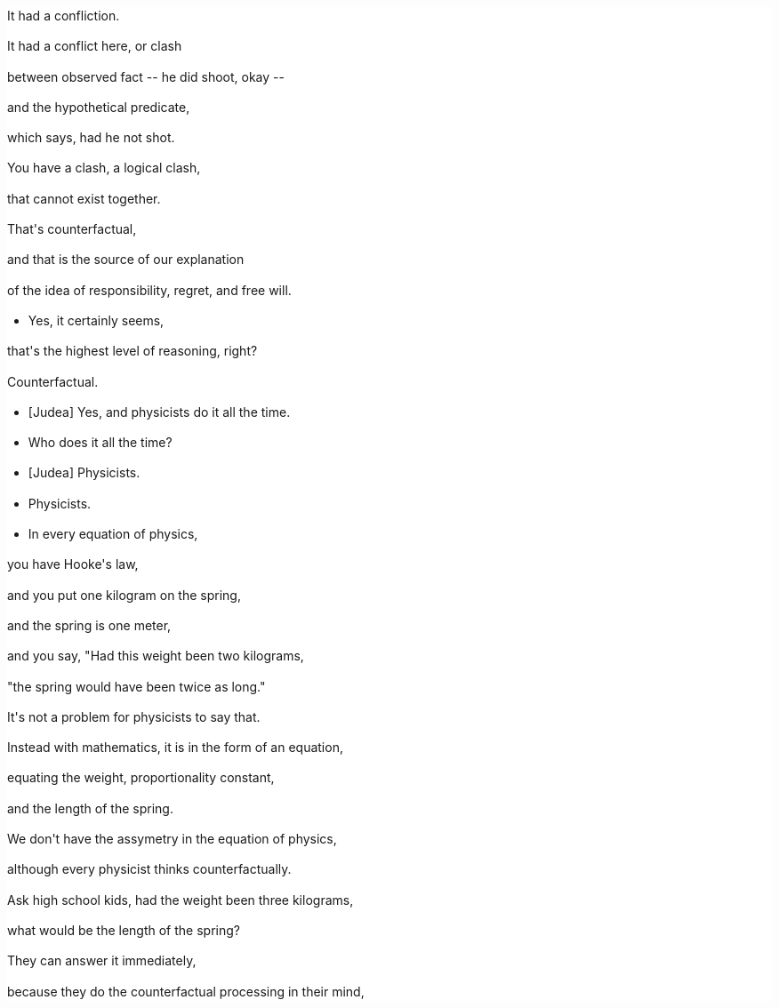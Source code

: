 It had a confliction.

It had a conflict here, or clash

between observed fact -- he did shoot, okay --

and the hypothetical predicate,

which says, had he not shot.

You have a clash, a logical clash,

that cannot exist together.

That's counterfactual,

and that is the source of our explanation

of the idea of responsibility, regret, and free will.

- Yes, it certainly seems,

that's the highest level of reasoning, right?

Counterfactual.

- [Judea] Yes, and physicists do it all the time.

- Who does it all the time?

- [Judea] Physicists.

- Physicists.

- In every equation of physics,

you have Hooke's law,

and you put one kilogram on the spring,

and the spring is one meter,

and you say, "Had this weight been two kilograms,

"the spring would have been twice as long."

It's not a problem for physicists to say that.

Instead with mathematics, it is in the form of an equation,

equating the weight, proportionality constant,

and the length of the spring.

We don't have the assymetry in the equation of physics,

although every physicist thinks counterfactually.

Ask high school kids, had the weight been three kilograms,

what would be the length of the spring?

They can answer it immediately,

because they do the counterfactual processing in their mind,
